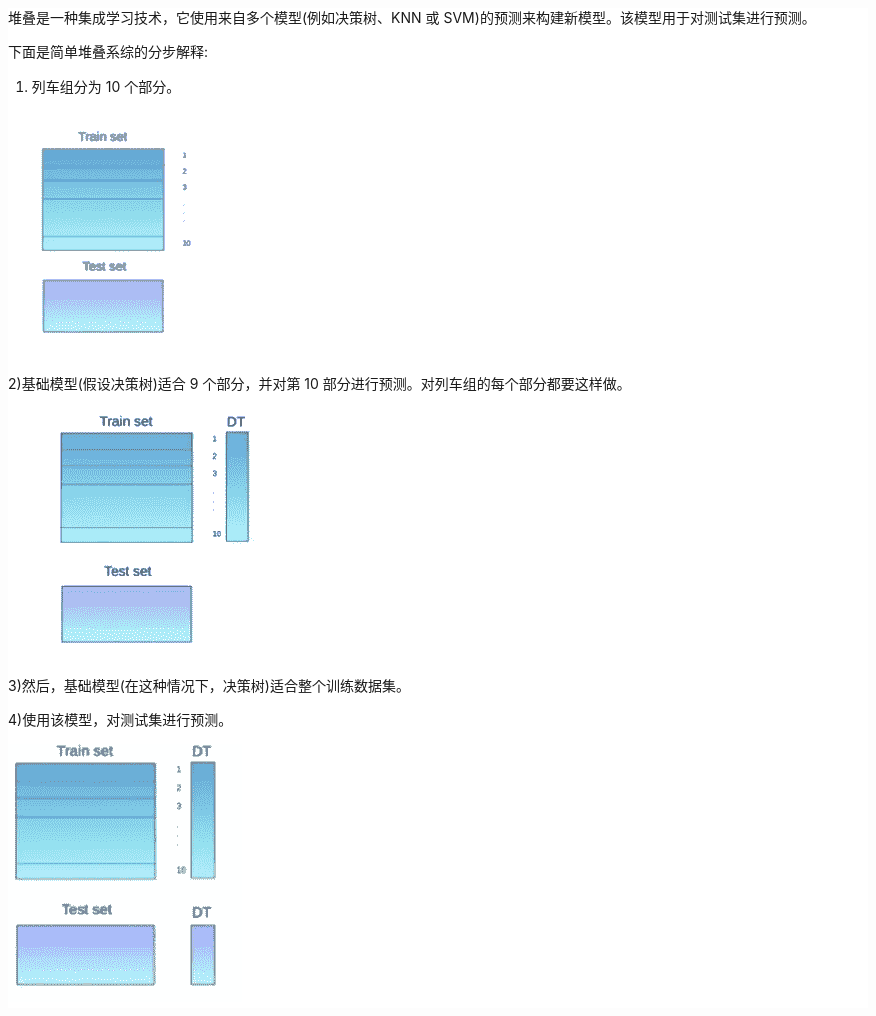 堆叠是一种集成学习技术，它使用来自多个模型(例如决策树、KNN 或 SVM)的预测来构建新模型。该模型用于对测试集进行预测。

下面是简单堆叠系综的分步解释:

1.  列车组分为 10 个部分。

![](img/a08170cac03b7253374e74dbf38d54cf.png)

2)基础模型(假设决策树)适合 9 个部分，并对第 10 部分进行预测。对列车组的每个部分都要这样做。

![](img/9a2f27ef13adf2bb5fff637d1880ed94.png)

3)然后，基础模型(在这种情况下，决策树)适合整个训练数据集。

4)使用该模型，对测试集进行预测。

![](img/413e235dc9b610188abf55bf814e0ded.png)
